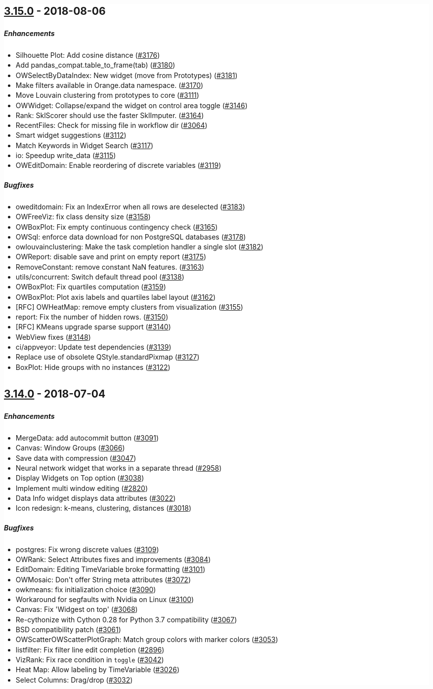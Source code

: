 
[3.15.0] - 2018-08-06
--------------------
##### Enhancements
* Silhouette Plot: Add cosine distance ([#3176](../../pull/3176))
* Add pandas_compat.table_to_frame(tab) ([#3180](../../pull/3180))
* OWSelectByDataIndex: New widget (move from Prototypes) ([#3181](../../pull/3181))
* Make filters available in Orange.data namespace. ([#3170](../../pull/3170))
* Move Louvain clustering from prototypes to core ([#3111](../../pull/3111))
* OWWidget: Collapse/expand the widget on control area toggle ([#3146](../../pull/3146))
* Rank: SklScorer should use the faster SklImputer. ([#3164](../../pull/3164))
* RecentFiles: Check for missing file in workflow dir ([#3064](../../pull/3064))
* Smart widget suggestions ([#3112](../../pull/3112))
* Match Keywords in Widget Search ([#3117](../../pull/3117))
* io: Speedup write_data ([#3115](../../pull/3115))
* OWEditDomain: Enable reordering of discrete variables ([#3119](../../pull/3119))

##### Bugfixes
* oweditdomain: Fix an IndexError when all rows are deselected ([#3183](../../pull/3183))
* OWFreeViz: fix class density size ([#3158](../../pull/3158))
* OWBoxPlot: Fix empty continuous contingency check ([#3165](../../pull/3165))
* OWSql: enforce data download for non PostgreSQL databases ([#3178](../../pull/3178))
* owlouvainclustering: Make the task completion handler a single slot ([#3182](../../pull/3182))
* OWReport: disable save and print on empty report ([#3175](../../pull/3175))
* RemoveConstant: remove constant NaN features. ([#3163](../../pull/3163))
* utils/concurrent: Switch default thread pool ([#3138](../../pull/3138))
* OWBoxPlot: Fix quartiles computation ([#3159](../../pull/3159))
* OWBoxPlot: Plot axis labels and quartiles label layout ([#3162](../../pull/3162))
* [RFC] OWHeatMap: remove empty clusters from visualization ([#3155](../../pull/3155))
* report: Fix the number of hidden rows. ([#3150](../../pull/3150))
* [RFC] KMeans upgrade sparse support ([#3140](../../pull/3140))
* WebView fixes ([#3148](../../pull/3148))
* ci/appveyor: Update test dependencies ([#3139](../../pull/3139))
* Replace use of obsolete QStyle.standardPixmap ([#3127](../../pull/3127))
* BoxPlot: Hide groups with no instances ([#3122](../../pull/3122))


[3.14.0] - 2018-07-04
--------------------
##### Enhancements
* MergeData: add autocommit button ([#3091](../../pull/3091))
* Canvas: Window Groups ([#3066](../../pull/3066))
* Save data with compression ([#3047](../../pull/3047))
* Neural network widget that works in a separate thread ([#2958](../../pull/2958))
* Display Widgets on Top option ([#3038](../../pull/3038))
* Implement multi window editing ([#2820](../../pull/2820))
* Data Info widget displays data attributes ([#3022](../../pull/3022))
* Icon redesign: k-means, clustering, distances ([#3018](../../pull/3018))

##### Bugfixes
* postgres: Fix wrong discrete values ([#3109](../../pull/3109))
* OWRank: Select Attributes fixes and improvements ([#3084](../../pull/3084))
* EditDomain: Editing TimeVariable broke formatting ([#3101](../../pull/3101))
* OWMosaic: Don't offer String meta attributes ([#3072](../../pull/3072))
* owkmeans: fix initialization choice ([#3090](../../pull/3090))
* Workaround for segfaults with Nvidia on Linux ([#3100](../../pull/3100))
* Canvas: Fix 'Widgest on top' ([#3068](../../pull/3068))
* Re-cythonize with Cython 0.28 for Python 3.7 compatibility ([#3067](../../pull/3067))
* BSD compatibility patch ([#3061](../../pull/3061))
* OWScatterOWScatterPlotGraph: Match group colors with marker colors ([#3053](../../pull/3053))
* listfilter: Fix filter line edit completion ([#2896](../../pull/2896))
* VizRank: Fix race condition in `toggle` ([#3042](../../pull/3042))
* Heat Map: Allow labeling by TimeVariable ([#3026](../../pull/3026))
* Select Columns: Drag/drop ([#3032](../../pull/3032))

[next]: https://github.com/biolab/orange3/compare/3.27.0...HEAD
[3.26.0]: https://github.com/biolab/orange3/compare/3.26.0...3.27.0
[3.26.0]: https://github.com/biolab/orange3/compare/3.25.1...3.26.0
[3.25.1]: https://github.com/biolab/orange3/compare/3.25.0...3.25.1
[3.25.0]: https://github.com/biolab/orange3/compare/3.24.1...3.25.0
[3.24.1]: https://github.com/biolab/orange3/compare/3.24.0...3.24.1
[3.24.0]: https://github.com/biolab/orange3/compare/3.23.1...3.24.0
[3.23.1]: https://github.com/biolab/orange3/compare/3.23.0...3.23.1
[3.23.0]: https://github.com/biolab/orange3/compare/3.22.0...3.23.0
[3.22.0]: https://github.com/biolab/orange3/compare/3.21.0...3.22.0
[3.21.0]: https://github.com/biolab/orange3/compare/3.20.1...3.21.0
[3.20.1]: https://github.com/biolab/orange3/compare/3.20.0...3.20.1
[3.20.0]: https://github.com/biolab/orange3/compare/3.19.0...3.20.0
[3.19.0]: https://github.com/biolab/orange3/compare/3.18.0...3.19.0
[3.18.0]: https://github.com/biolab/orange3/compare/3.17.0...3.18.0
[3.17.0]: https://github.com/biolab/orange3/compare/3.16.0...3.17.0
[3.16.0]: https://github.com/biolab/orange3/compare/3.15.0...3.16.0
[3.15.0]: https://github.com/biolab/orange3/compare/3.14.0...3.15.0
[3.14.0]: https://github.com/biolab/orange3/compare/3.13.0...3.14.0
[3.13.0]: https://github.com/biolab/orange3/compare/3.12.0...3.13.0
[3.12.0]: https://github.com/biolab/orange3/compare/3.11.0...3.12.0
[3.11.0]: https://github.com/biolab/orange3/compare/3.10.0...3.11.0
[3.10.0]: https://github.com/biolab/orange3/compare/3.9.1...3.10.0
[3.9.1]: https://github.com/biolab/orange3/compare/3.9.0...3.9.1
[3.9.0]: https://github.com/biolab/orange3/compare/3.8.0...3.9.0
[3.8.0]: https://github.com/biolab/orange3/compare/3.7.1...3.8.0
[3.7.1]: https://github.com/biolab/orange3/compare/3.7.0...3.7.1
[3.7.0]: https://github.com/biolab/orange3/compare/3.6.0...3.7.0
[3.6.0]: https://github.com/biolab/orange3/compare/3.5.0...3.6.0
[3.5.0]: https://github.com/biolab/orange3/compare/3.4.5...3.5
[3.4.5]: https://github.com/biolab/orange3/compare/3.4.4...3.4.5
[3.4.4]: https://github.com/biolab/orange3/compare/3.4.3...3.4.4
[3.4.3]: https://github.com/biolab/orange3/compare/3.4.2...3.4.3
[3.4.2]: https://github.com/biolab/orange3/compare/3.4.1...3.4.2
[3.4.1]: https://github.com/biolab/orange3/compare/3.4.0...3.4.1
[3.4.0]: https://github.com/biolab/orange3/compare/3.3.12...3.4.0
[3.3.12]: https://github.com/biolab/orange3/compare/3.3.11...3.3.12
[3.3.11]: https://github.com/biolab/orange3/compare/3.3.10...3.3.11
[3.3.10]: https://github.com/biolab/orange3/compare/3.3.9...3.3.10
[3.3.9]: https://github.com/biolab/orange3/compare/3.3.8...3.3.9
[3.3.8]: https://github.com/biolab/orange3/compare/3.3.7...3.3.8
[3.3.7]: https://github.com/biolab/orange3/compare/3.3.6...3.3.7
[3.3.6]: https://github.com/biolab/orange3/compare/3.3.5...3.3.6
[3.3.5]: https://github.com/biolab/orange3/compare/3.3.4...3.3.5
[3.3.4]: https://github.com/biolab/orange3/compare/3.3.3...3.3.4
[3.3.3]: https://github.com/biolab/orange3/compare/3.3.2...3.3.3
[3.3.2]: https://github.com/biolab/orange3/compare/3.3.1...3.3.2
[3.3.1]: https://github.com/biolab/orange3/compare/3.3...3.3.1
[3.3]: https://github.com/biolab/orange3/compare/3.2...3.3
[3.2]: https://github.com/biolab/orange3/compare/3.1...3.2
[0.1]: https://web.archive.org/web/20040904090723/http://www.ailab.si/orange/
